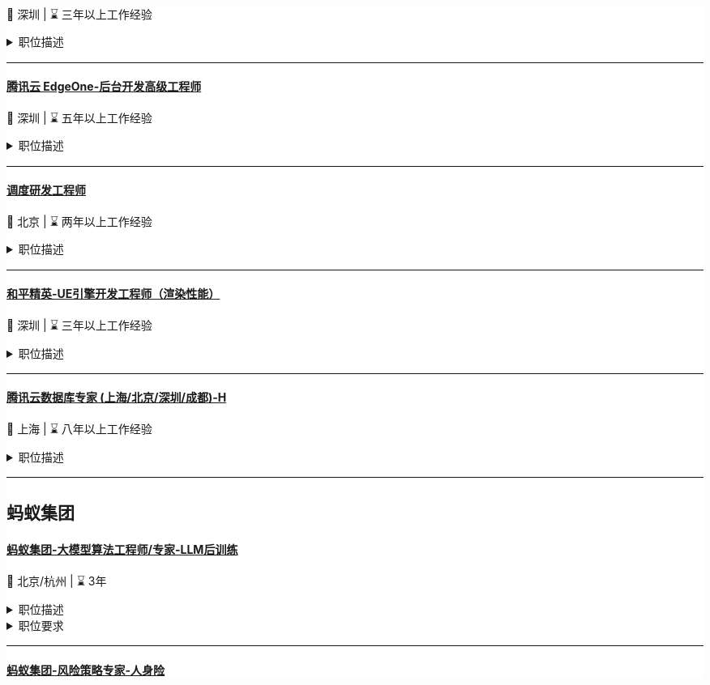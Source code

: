 📍 深圳 | ⌛ 三年以上工作经验

<details><summary>职位描述</summary></details>

---

#### [腾讯云 EdgeOne-后台开发高级工程师](http://careers.tencent.com/jobdesc.html?postId=1944738779931713536)

📍 深圳 | ⌛ 五年以上工作经验

<details><summary>职位描述</summary></details>

---

#### [调度研发工程师](http://careers.tencent.com/jobdesc.html?postId=1779433641529581568)

📍 北京 | ⌛ 两年以上工作经验

<details><summary>职位描述</summary></details>

---

#### [和平精英-UE引擎开发工程师（渲染性能）](http://careers.tencent.com/jobdesc.html?postId=1907615533642133504)

📍 深圳 | ⌛ 三年以上工作经验

<details><summary>职位描述</summary></details>

---

#### [腾讯云数据库专家 (上海/北京/深圳/成都)-H](http://careers.tencent.com/jobdesc.html?postId=1821466918402416640)

📍 上海 | ⌛ 八年以上工作经验

<details><summary>职位描述</summary></details>

---

## 蚂蚁集团

#### [蚂蚁集团-大模型算法工程师/专家-LLM后训练](https://talent.antgroup.com/off-campus-position?positionId=25010202928542)

📍 北京/杭州 | ⌛ 3年

<details><summary>职位描述</summary></details>

<details><summary>职位要求</summary></details>

---

#### [蚂蚁集团-风险策略专家-人身险](https://talent.antgroup.com/off-campus-position?positionId=25032604007474)
